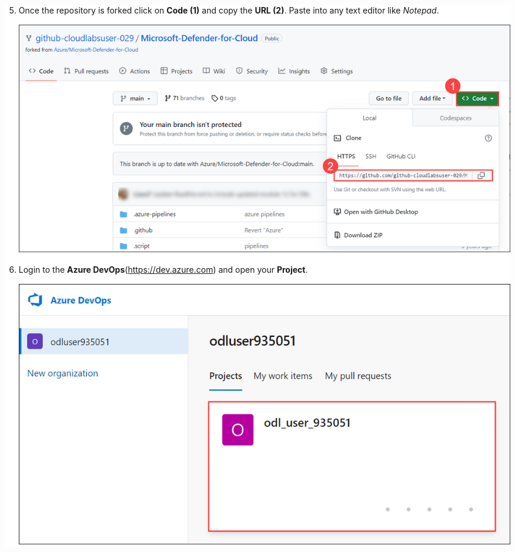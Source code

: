 5. Once the repository is forked click on **Code (1)** and copy the **URL (2)**. Paste into any text editor like *Notepad*.

      ![](images/giturl.png)

6. Login to the **Azure DevOps**(https://dev.azure.com) and open your **Project**.

     ![](images/m3-img28.png)
